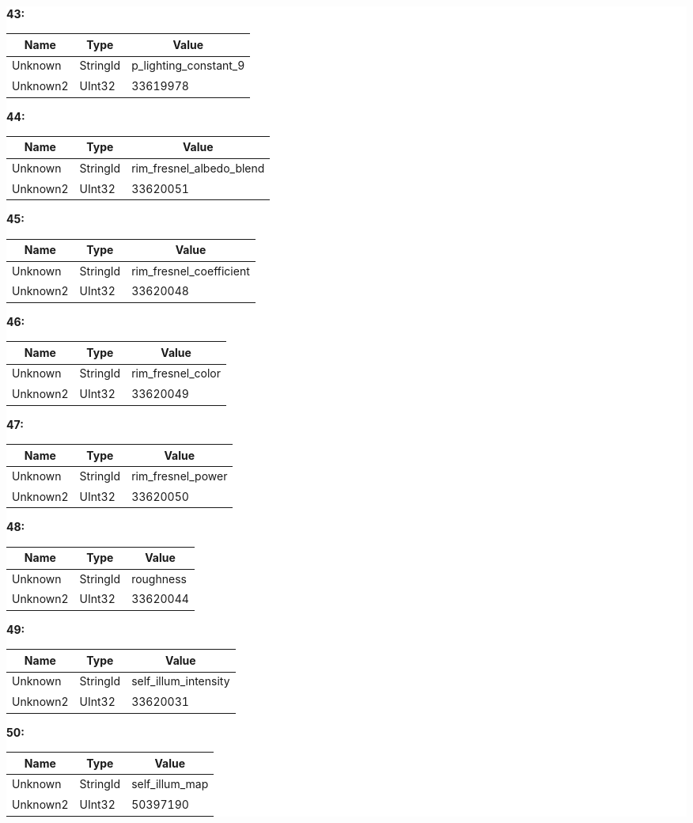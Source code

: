 
**43:**

Name	| Type	| Value
---	|---	|---	|
Unknown	|StringId	|p_lighting_constant_9
Unknown2	|UInt32	|33619978


**44:**

Name	| Type	| Value
---	|---	|---	|
Unknown	|StringId	|rim_fresnel_albedo_blend
Unknown2	|UInt32	|33620051


**45:**

Name	| Type	| Value
---	|---	|---	|
Unknown	|StringId	|rim_fresnel_coefficient
Unknown2	|UInt32	|33620048


**46:**

Name	| Type	| Value
---	|---	|---	|
Unknown	|StringId	|rim_fresnel_color
Unknown2	|UInt32	|33620049


**47:**

Name	| Type	| Value
---	|---	|---	|
Unknown	|StringId	|rim_fresnel_power
Unknown2	|UInt32	|33620050


**48:**

Name	| Type	| Value
---	|---	|---	|
Unknown	|StringId	|roughness
Unknown2	|UInt32	|33620044


**49:**

Name	| Type	| Value
---	|---	|---	|
Unknown	|StringId	|self_illum_intensity
Unknown2	|UInt32	|33620031


**50:**

Name	| Type	| Value
---	|---	|---	|
Unknown	|StringId	|self_illum_map
Unknown2	|UInt32	|50397190
